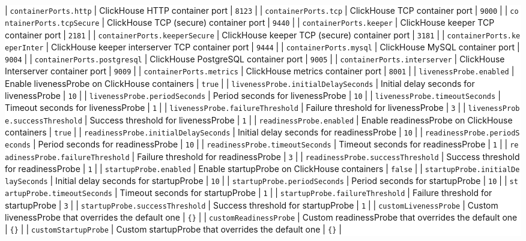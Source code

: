 | `containerPorts.http`                               | ClickHouse HTTP container port                                                                             | `8123`                 |
| `containerPorts.tcp`                                | ClickHouse TCP container port                                                                              | `9000`                 |
| `containerPorts.tcpSecure`                          | ClickHouse TCP (secure) container port                                                                     | `9440`                 |
| `containerPorts.keeper`                             | ClickHouse keeper TCP container port                                                                       | `2181`                 |
| `containerPorts.keeperSecure`                       | ClickHouse keeper TCP (secure) container port                                                              | `3181`                 |
| `containerPorts.keeperInter`                        | ClickHouse keeper interserver TCP container port                                                           | `9444`                 |
| `containerPorts.mysql`                              | ClickHouse MySQL container port                                                                            | `9004`                 |
| `containerPorts.postgresql`                         | ClickHouse PostgreSQL container port                                                                       | `9005`                 |
| `containerPorts.interserver`                        | ClickHouse Interserver container port                                                                      | `9009`                 |
| `containerPorts.metrics`                            | ClickHouse metrics container port                                                                          | `8001`                 |
| `livenessProbe.enabled`                             | Enable livenessProbe on ClickHouse containers                                                              | `true`                 |
| `livenessProbe.initialDelaySeconds`                 | Initial delay seconds for livenessProbe                                                                    | `10`                   |
| `livenessProbe.periodSeconds`                       | Period seconds for livenessProbe                                                                           | `10`                   |
| `livenessProbe.timeoutSeconds`                      | Timeout seconds for livenessProbe                                                                          | `1`                    |
| `livenessProbe.failureThreshold`                    | Failure threshold for livenessProbe                                                                        | `3`                    |
| `livenessProbe.successThreshold`                    | Success threshold for livenessProbe                                                                        | `1`                    |
| `readinessProbe.enabled`                            | Enable readinessProbe on ClickHouse containers                                                             | `true`                 |
| `readinessProbe.initialDelaySeconds`                | Initial delay seconds for readinessProbe                                                                   | `10`                   |
| `readinessProbe.periodSeconds`                      | Period seconds for readinessProbe                                                                          | `10`                   |
| `readinessProbe.timeoutSeconds`                     | Timeout seconds for readinessProbe                                                                         | `1`                    |
| `readinessProbe.failureThreshold`                   | Failure threshold for readinessProbe                                                                       | `3`                    |
| `readinessProbe.successThreshold`                   | Success threshold for readinessProbe                                                                       | `1`                    |
| `startupProbe.enabled`                              | Enable startupProbe on ClickHouse containers                                                               | `false`                |
| `startupProbe.initialDelaySeconds`                  | Initial delay seconds for startupProbe                                                                     | `10`                   |
| `startupProbe.periodSeconds`                        | Period seconds for startupProbe                                                                            | `10`                   |
| `startupProbe.timeoutSeconds`                       | Timeout seconds for startupProbe                                                                           | `1`                    |
| `startupProbe.failureThreshold`                     | Failure threshold for startupProbe                                                                         | `3`                    |
| `startupProbe.successThreshold`                     | Success threshold for startupProbe                                                                         | `1`                    |
| `customLivenessProbe`                               | Custom livenessProbe that overrides the default one                                                        | `{}`                   |
| `customReadinessProbe`                              | Custom readinessProbe that overrides the default one                                                       | `{}`                   |
| `customStartupProbe`                                | Custom startupProbe that overrides the default one                                                         | `{}`                   |